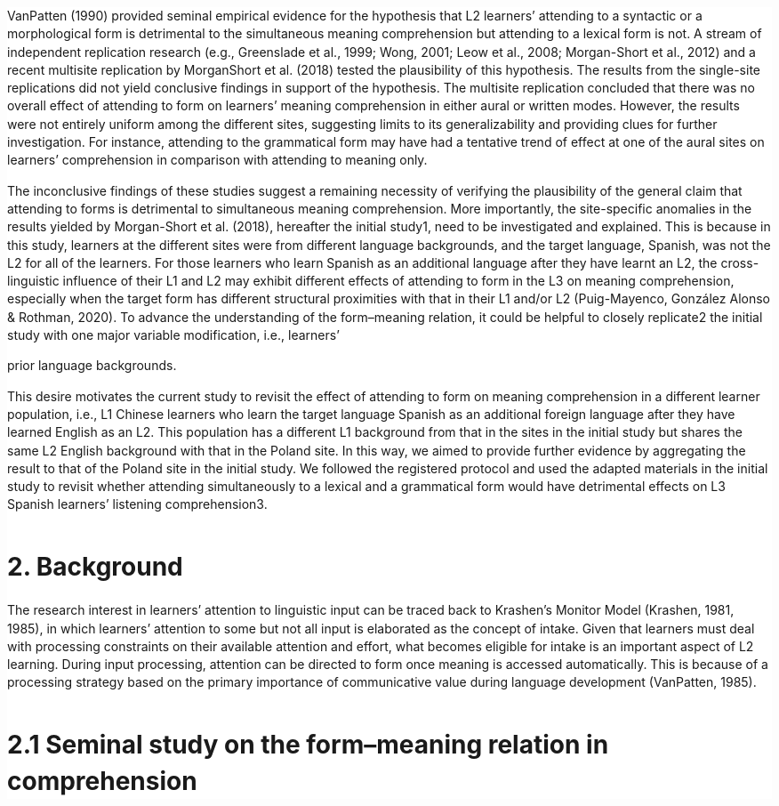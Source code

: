 VanPatten (1990) provided seminal empirical evidence for the hypothesis that L2 learners’ attending to a syntactic or a morphological form is detrimental to the simultaneous meaning comprehension but attending to a lexical form is not. A stream of independent replication research (e.g., Greenslade et al., 1999; Wong, 2001; Leow et al., 2008; Morgan-Short et al., 2012) and a recent multisite replication by MorganShort et al. (2018) tested the plausibility of this hypothesis. The results from the single-site replications did not yield conclusive findings in support of the hypothesis. The multisite replication concluded that there was no overall effect of attending to form on learners’ meaning comprehension in either aural or written modes. However, the results were not entirely uniform among the different sites, suggesting limits to its generalizability and providing clues for further investigation. For instance, attending to the grammatical form may have had a tentative trend of effect at one of the aural sites on learners’ comprehension in comparison with attending to meaning only.

The inconclusive findings of these studies suggest a remaining necessity of verifying the plausibility of the general claim that attending to forms is detrimental to simultaneous meaning comprehension. More importantly, the site-specific anomalies in the results yielded by Morgan-Short et al. (2018), hereafter the initial study1, need to be investigated and explained. This is because in this study, learners at the different sites were from different language backgrounds, and the target language, Spanish, was not the L2 for all of the learners. For those learners who learn Spanish as an additional language after they have learnt an L2, the cross-linguistic influence of their L1 and L2 may exhibit different effects of attending to form in the L3 on meaning comprehension, especially when the target form has different structural proximities with that in their L1 and/or L2 (Puig-Mayenco, González Alonso & Rothman, 2020). To advance the understanding of the form–meaning relation, it could be helpful to closely replicate2 the initial study with one major variable modification, i.e., learners’

prior language backgrounds.

This desire motivates the current study to revisit the effect of attending to form on meaning comprehension in a different learner population, i.e., L1 Chinese learners who learn the target language Spanish as an additional foreign language after they have learned English as an L2. This population has a different L1 background from that in the sites in the initial study but shares the same L2 English background with that in the Poland site. In this way, we aimed to provide further evidence by aggregating the result to that of the Poland site in the initial study. We followed the registered protocol and used the adapted materials in the initial study to revisit whether attending simultaneously to a lexical and a grammatical form would have detrimental effects on L3 Spanish learners’ listening comprehension3.

# 2. Background

The research interest in learners’ attention to linguistic input can be traced back to Krashen’s Monitor Model (Krashen, 1981, 1985), in which learners’ attention to some but not all input is elaborated as the concept of intake. Given that learners must deal with processing constraints on their available attention and effort, what becomes eligible for intake is an important aspect of L2 learning. During input processing, attention can be directed to form once meaning is accessed automatically. This is because of a processing strategy based on the primary importance of communicative value during language development (VanPatten, 1985).

# 2.1 Seminal study on the form–meaning relation in comprehension
